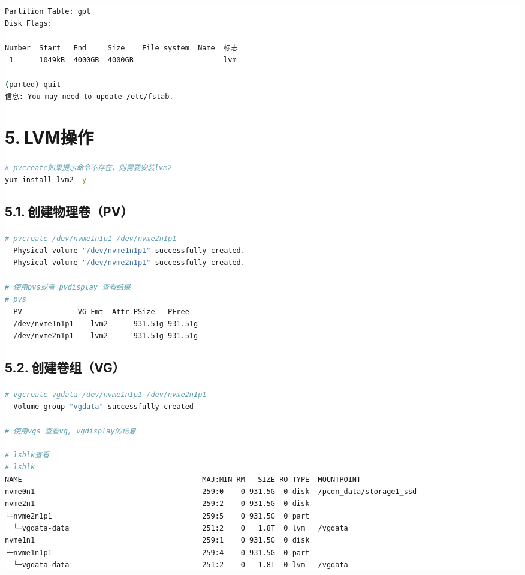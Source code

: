 ```bash
Partition Table: gpt
Disk Flags:

Number  Start   End     Size    File system  Name  标志
 1      1049kB  4000GB  4000GB                     lvm

(parted) quit
信息: You may need to update /etc/fstab.
```

# 5. LVM操作

```bash
# pvcreate如果提示命令不存在，则需要安装lvm2
yum install lvm2 -y
```

## 5.1. 创建物理卷（PV）

```bash
# pvcreate /dev/nvme1n1p1 /dev/nvme2n1p1
  Physical volume "/dev/nvme1n1p1" successfully created.
  Physical volume "/dev/nvme2n1p1" successfully created.

# 使用pvs或者 pvdisplay 查看结果
# pvs
  PV             VG Fmt  Attr PSize   PFree
  /dev/nvme1n1p1    lvm2 ---  931.51g 931.51g
  /dev/nvme2n1p1    lvm2 ---  931.51g 931.51g
```

## 5.2. 创建卷组（VG）

```bash
# vgcreate vgdata /dev/nvme1n1p1 /dev/nvme2n1p1
  Volume group "vgdata" successfully created

# 使用vgs 查看vg, vgdisplay的信息

# lsblk查看
# lsblk
NAME                                          MAJ:MIN RM   SIZE RO TYPE  MOUNTPOINT
nvme0n1                                       259:0    0 931.5G  0 disk  /pcdn_data/storage1_ssd
nvme2n1                                       259:2    0 931.5G  0 disk
└─nvme2n1p1                                   259:5    0 931.5G  0 part
  └─vgdata-data                               251:2    0   1.8T  0 lvm   /vgdata
nvme1n1                                       259:1    0 931.5G  0 disk
└─nvme1n1p1                                   259:4    0 931.5G  0 part
  └─vgdata-data                               251:2    0   1.8T  0 lvm   /vgdata
```
